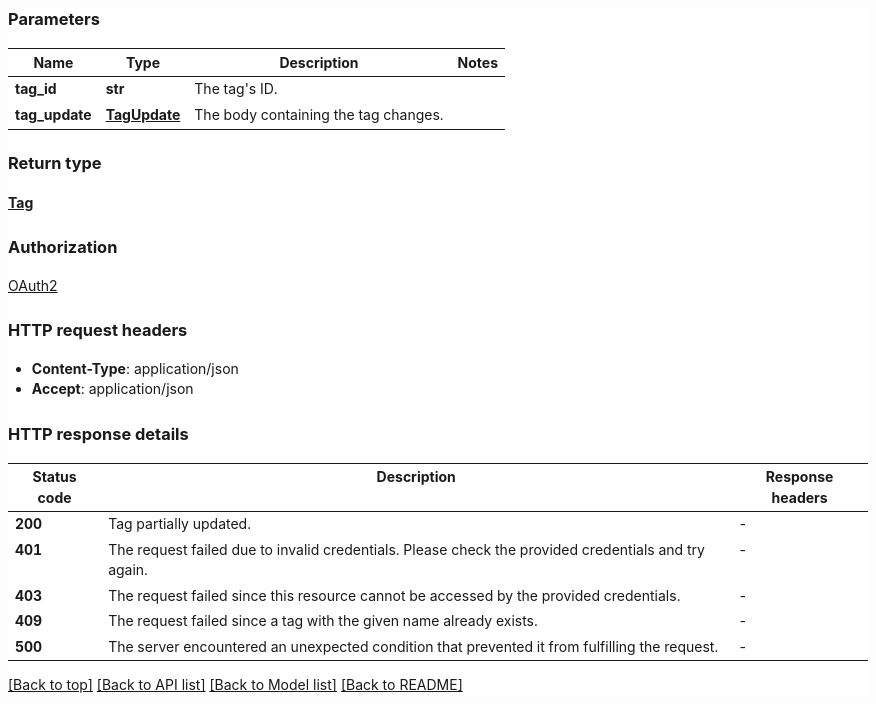 
### Parameters

Name | Type | Description  | Notes
------------- | ------------- | ------------- | -------------
 **tag_id** | **str**| The tag&#39;s ID. |
 **tag_update** | [**TagUpdate**](TagUpdate.md)| The body containing the tag changes. |

### Return type

[**Tag**](Tag.md)

### Authorization

[OAuth2](../README.md#OAuth2)

### HTTP request headers

 - **Content-Type**: application/json
 - **Accept**: application/json


### HTTP response details

| Status code | Description | Response headers |
|-------------|-------------|------------------|
**200** | Tag partially updated. |  -  |
**401** | The request failed due to invalid credentials. Please check the provided credentials and try again. |  -  |
**403** | The request failed since this resource cannot be accessed by the provided credentials. |  -  |
**409** | The request failed since a tag with the given name already exists. |  -  |
**500** | The server encountered an unexpected condition that prevented it from fulfilling the request. |  -  |

[[Back to top]](#) [[Back to API list]](../README.md#documentation-for-api-endpoints) [[Back to Model list]](../README.md#documentation-for-models) [[Back to README]](../README.md)

